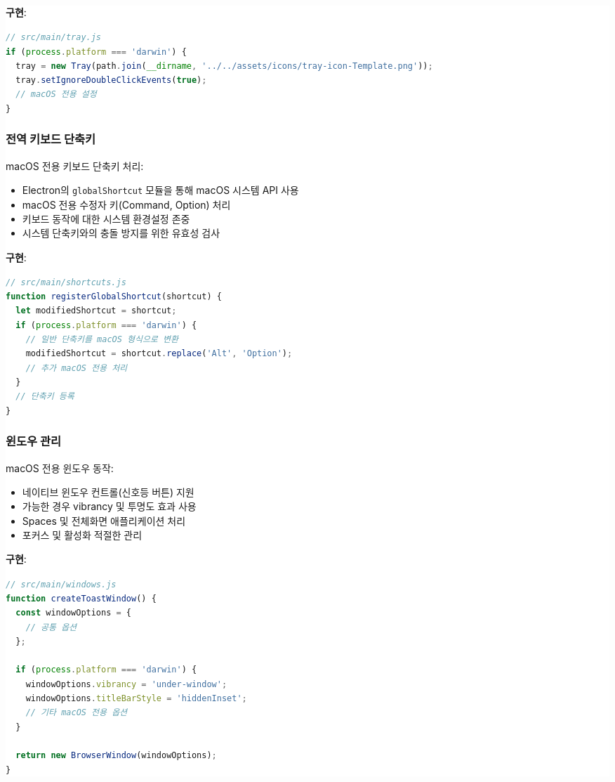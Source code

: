 **구현**:
```javascript
// src/main/tray.js
if (process.platform === 'darwin') {
  tray = new Tray(path.join(__dirname, '../../assets/icons/tray-icon-Template.png'));
  tray.setIgnoreDoubleClickEvents(true);
  // macOS 전용 설정
}
```

### 전역 키보드 단축키

macOS 전용 키보드 단축키 처리:

- Electron의 `globalShortcut` 모듈을 통해 macOS 시스템 API 사용
- macOS 전용 수정자 키(Command, Option) 처리
- 키보드 동작에 대한 시스템 환경설정 존중
- 시스템 단축키와의 충돌 방지를 위한 유효성 검사

**구현**:
```javascript
// src/main/shortcuts.js
function registerGlobalShortcut(shortcut) {
  let modifiedShortcut = shortcut;
  if (process.platform === 'darwin') {
    // 일반 단축키를 macOS 형식으로 변환
    modifiedShortcut = shortcut.replace('Alt', 'Option');
    // 추가 macOS 전용 처리
  }
  // 단축키 등록
}
```

### 윈도우 관리

macOS 전용 윈도우 동작:

- 네이티브 윈도우 컨트롤(신호등 버튼) 지원
- 가능한 경우 vibrancy 및 투명도 효과 사용
- Spaces 및 전체화면 애플리케이션 처리
- 포커스 및 활성화 적절한 관리

**구현**:
```javascript
// src/main/windows.js
function createToastWindow() {
  const windowOptions = {
    // 공통 옵션
  };

  if (process.platform === 'darwin') {
    windowOptions.vibrancy = 'under-window';
    windowOptions.titleBarStyle = 'hiddenInset';
    // 기타 macOS 전용 옵션
  }

  return new BrowserWindow(windowOptions);
}
```
